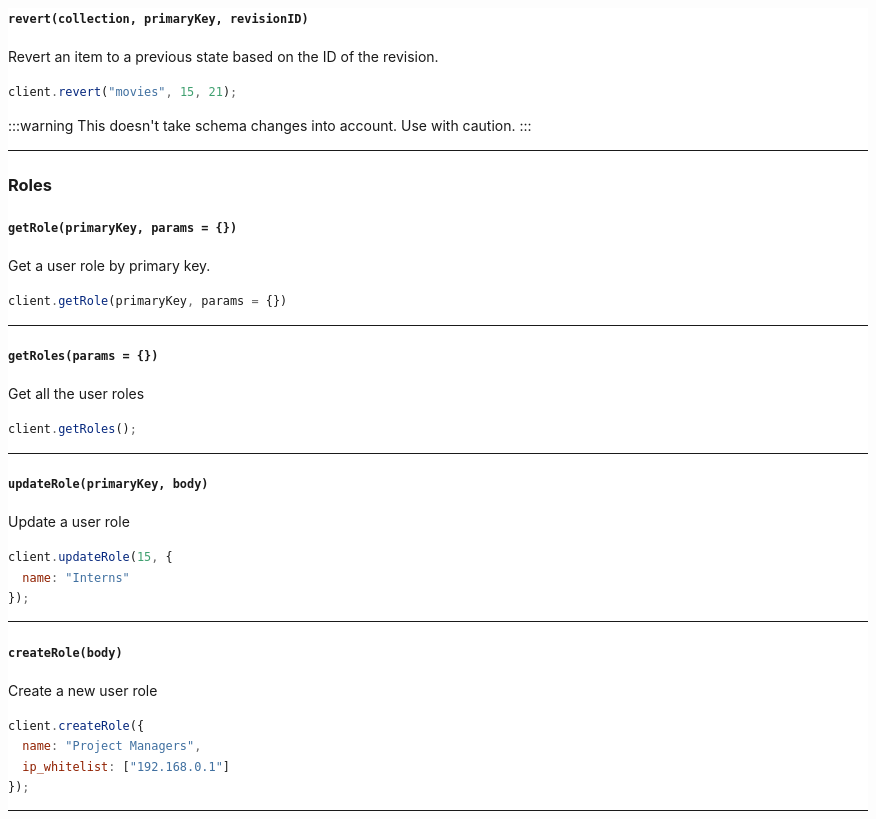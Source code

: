 #### `revert(collection, primaryKey, revisionID)`

Revert an item to a previous state based on the ID of the revision.

```js
client.revert("movies", 15, 21);
```

:::warning
This doesn't take schema changes into account. Use with caution.
:::

---

### Roles

#### `getRole(primaryKey, params = {})`

Get a user role by primary key.

```js
client.getRole(primaryKey, params = {})
```

---

#### `getRoles(params = {})`

Get all the user roles

```js
client.getRoles();
```

---

#### `updateRole(primaryKey, body)`

Update a user role

```js
client.updateRole(15, {
  name: "Interns"
});
```

---

#### `createRole(body)`

Create a new user role

```js
client.createRole({
  name: "Project Managers",
  ip_whitelist: ["192.168.0.1"]
});
```

---